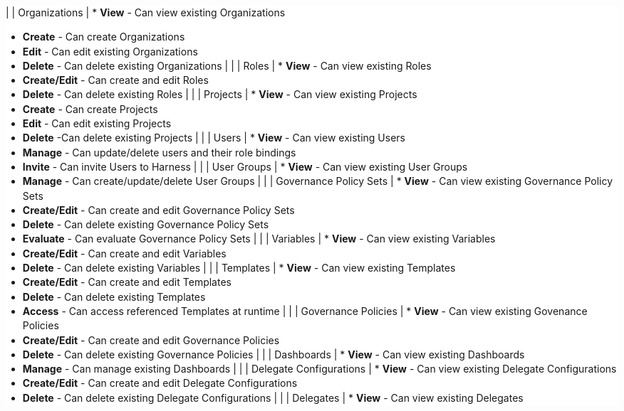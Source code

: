 |  | Organizations | * **View** - Can view existing Organizations
* **Create** - Can create Organizations
* **Edit** - Can edit existing Organizations
* **Delete** - Can delete existing Organizations
 |
|  | Roles | * **View** - Can view existing Roles
* **Create/Edit** - Can create and edit Roles
* **Delete** - Can delete existing Roles
 |
|  | Projects | * **View** - Can view existing Projects
* **Create** - Can create Projects
* **Edit** - Can edit existing Projects
* **Delete** -Can delete existing Projects
 |
|  | Users | * **View** - Can view existing Users
* **Manage** - Can update/delete users and their role bindings
* **Invite** - Can invite Users to Harness
 |
|  | User Groups | * **View** - Can view existing User Groups
* **Manage** - Can create/update/delete User Groups
 |
|  | Governance Policy Sets | * **View** - Can view existing Governance Policy Sets
* **Create/Edit** - Can create and edit Governance Policy Sets
* **Delete** - Can delete existing Governance Policy Sets
* **Evaluate** - Can evaluate Governance Policy Sets
 |
|  | Variables | * **View** - Can view existing Variables
* **Create/Edit** - Can create and edit Variables
* **Delete** - Can delete existing Variables
 |
|  | Templates | * **View** - Can view existing Templates
* **Create/Edit** - Can create and edit Templates
* **Delete** - Can delete existing Templates
* **Access** - Can access referenced Templates at runtime
 |
|  | Governance Policies | * **View** - Can view existing Govenance Policies
* **Create/Edit** - Can create and edit Governance Policies
* **Delete** - Can delete existing Governance Policies
 |
|  | Dashboards | * **View** - Can view existing Dashboards
* **Manage** - Can manage existing Dashboards
 |
|  | Delegate Configurations | * **View** - Can view existing Delegate Configurations
* **Create/Edit** - Can create and edit Delegate Configurations
* **Delete** - Can delete existing Delegate Configurations
 |
|  | Delegates | * **View** - Can view existing Delegates